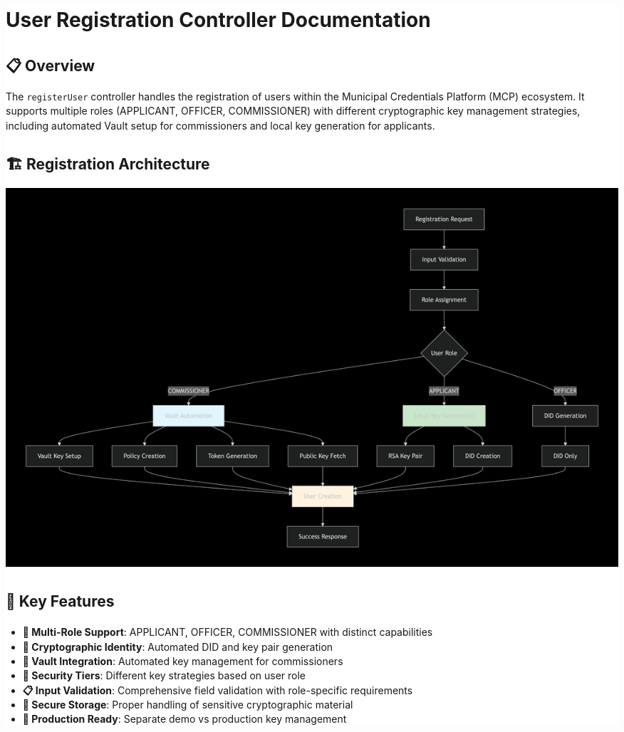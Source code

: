 # User Registration Controller Documentation

## 📋 Overview

The `registerUser` controller handles the registration of users within the Municipal Credentials Platform (MCP) ecosystem. It supports multiple roles (APPLICANT, OFFICER, COMMISSIONER) with different cryptographic key management strategies, including automated Vault setup for commissioners and local key generation for applicants.

## 🏗️ Registration Architecture

![Registartion Architecture](diagrams/Registartion.png)

## 🎯 Key Features

- **👥 Multi-Role Support**: APPLICANT, OFFICER, COMMISSIONER with distinct capabilities
- **🔐 Cryptographic Identity**: Automated DID and key pair generation
- **🏦 Vault Integration**: Automated key management for commissioners
- **🔑 Security Tiers**: Different key strategies based on user role
- **📋 Input Validation**: Comprehensive field validation with role-specific requirements
- **💾 Secure Storage**: Proper handling of sensitive cryptographic material
- **🎯 Production Ready**: Separate demo vs production key management
